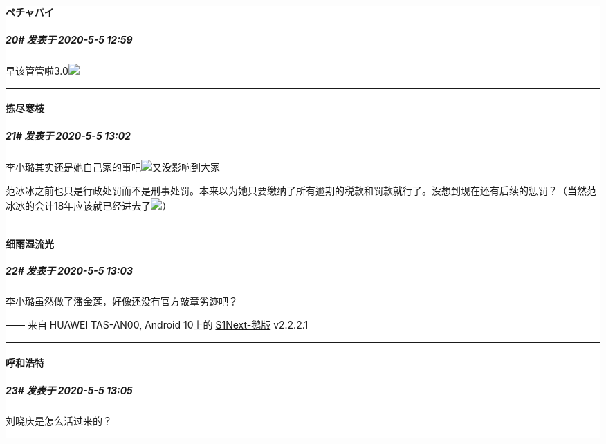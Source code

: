 ####  ペチャパイ  
##### 20#       发表于 2020-5-5 12:59




早该管管啦3.0<img src="https://static.saraba1st.com/image/smiley/face2017/048.png" referrerpolicy="no-referrer">







*****

####  拣尽寒枝  
##### 21#       发表于 2020-5-5 13:02




李小璐其实还是她自己家的事吧<img src="https://static.saraba1st.com/image/smiley/face2017/004.gif" referrerpolicy="no-referrer">又没影响到大家

范冰冰之前也只是行政处罚而不是刑事处罚。本来以为她只要缴纳了所有逾期的税款和罚款就行了。没想到现在还有后续的惩罚？（当然范冰冰的会计18年应该就已经进去了<img src="https://static.saraba1st.com/image/smiley/face2017/004.gif" referrerpolicy="no-referrer">）







*****

####  细雨湿流光  
##### 22#       发表于 2020-5-5 13:03




李小璐虽然做了潘金莲，好像还没有官方敲章劣迹吧？

—— 来自 HUAWEI TAS-AN00, Android 10上的 [S1Next-鹅版](https://github.com/ykrank/S1-Next/releases) v2.2.2.1







*****

####  呼和浩特  
##### 23#       发表于 2020-5-5 13:05




刘晓庆是怎么活过来的？







*****

